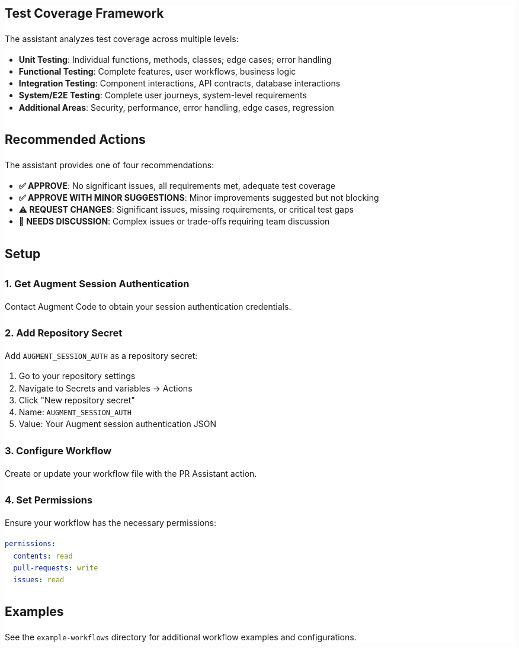 ## Test Coverage Framework

The assistant analyzes test coverage across multiple levels:

- **Unit Testing**: Individual functions, methods, classes; edge cases; error handling
- **Functional Testing**: Complete features, user workflows, business logic
- **Integration Testing**: Component interactions, API contracts, database interactions
- **System/E2E Testing**: Complete user journeys, system-level requirements
- **Additional Areas**: Security, performance, error handling, edge cases, regression

## Recommended Actions

The assistant provides one of four recommendations:

- **✅ APPROVE**: No significant issues, all requirements met, adequate test coverage
- **✅ APPROVE WITH MINOR SUGGESTIONS**: Minor improvements suggested but not blocking
- **⚠️ REQUEST CHANGES**: Significant issues, missing requirements, or critical test gaps
- **💬 NEEDS DISCUSSION**: Complex issues or trade-offs requiring team discussion

## Setup

### 1. Get Augment Session Authentication

Contact Augment Code to obtain your session authentication credentials.

### 2. Add Repository Secret

Add `AUGMENT_SESSION_AUTH` as a repository secret:
1. Go to your repository settings
2. Navigate to Secrets and variables → Actions
3. Click "New repository secret"
4. Name: `AUGMENT_SESSION_AUTH`
5. Value: Your Augment session authentication JSON

### 3. Configure Workflow

Create or update your workflow file with the PR Assistant action.

### 4. Set Permissions

Ensure your workflow has the necessary permissions:
```yaml
permissions:
  contents: read
  pull-requests: write
  issues: read
```

## Examples

See the `example-workflows` directory for additional workflow examples and configurations.
